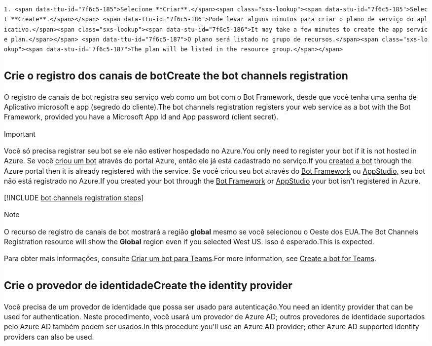     1. <span data-ttu-id="7f6c5-185">Selecione **Criar**.</span><span class="sxs-lookup"><span data-stu-id="7f6c5-185">Select **Create**.</span></span> <span data-ttu-id="7f6c5-186">Pode levar alguns minutos para criar o plano de serviço do aplicativo.</span><span class="sxs-lookup"><span data-stu-id="7f6c5-186">It may take a few minutes to create the app service plan.</span></span> <span data-ttu-id="7f6c5-187">O plano será listado no grupo de recursos.</span><span class="sxs-lookup"><span data-stu-id="7f6c5-187">The plan will be listed in the resource group.</span></span>

## <a name="create-the-bot-channels-registration"></a><span data-ttu-id="7f6c5-188">Crie o registro dos canais de bot</span><span class="sxs-lookup"><span data-stu-id="7f6c5-188">Create the bot channels registration</span></span>

<span data-ttu-id="7f6c5-189">O registro de canais de bot registra seu serviço web como um bot com o Bot Framework, desde que você tenha uma senha de Aplicativo microsoft e app (segredo do cliente).</span><span class="sxs-lookup"><span data-stu-id="7f6c5-189">The bot channels registration registers your web service as a bot with the Bot Framework, provided you have a Microsoft App Id and App password (client secret).</span></span>

> [!IMPORTANT]
> <span data-ttu-id="7f6c5-190">Você só precisa registrar seu bot se ele não estiver hospedado no Azure.</span><span class="sxs-lookup"><span data-stu-id="7f6c5-190">You only need to register your bot if it is not hosted in Azure.</span></span> <span data-ttu-id="7f6c5-191">Se você [criou um bot](/azure/bot-service/abs-quickstart?view=azure-bot-service-4.0&viewFallbackFrom=azure-bot-service-3.0&preserve-view=true) através do portal Azure, então ele já está cadastrado no serviço.</span><span class="sxs-lookup"><span data-stu-id="7f6c5-191">If you [created a bot](/azure/bot-service/abs-quickstart?view=azure-bot-service-4.0&viewFallbackFrom=azure-bot-service-3.0&preserve-view=true) through the Azure portal then it is already registered with the service.</span></span> <span data-ttu-id="7f6c5-192">Se você criou seu bot através do [Bot Framework](https://dev.botframework.com/bots/new) ou [AppStudio,](~/concepts/build-and-test/app-studio-overview.md) seu bot não está registrado no Azure.</span><span class="sxs-lookup"><span data-stu-id="7f6c5-192">If you created your bot through the [Bot Framework](https://dev.botframework.com/bots/new) or [AppStudio](~/concepts/build-and-test/app-studio-overview.md) your bot isn't registered in Azure.</span></span>

[!INCLUDE [bot channels registration steps](~/includes/bots/azure-bot-channels-registration.md)]

> [!NOTE]
> <span data-ttu-id="7f6c5-193">O recurso de registro de canais de bot mostrará a região **global** mesmo se você selecionou o Oeste dos EUA.</span><span class="sxs-lookup"><span data-stu-id="7f6c5-193">The Bot Channels Registration resource will show the **Global** region even if you selected West US.</span></span> <span data-ttu-id="7f6c5-194">Isso é esperado.</span><span class="sxs-lookup"><span data-stu-id="7f6c5-194">This is expected.</span></span>

<span data-ttu-id="7f6c5-195">Para obter mais informações, consulte [Criar um bot para Teams](../create-a-bot-for-teams.md).</span><span class="sxs-lookup"><span data-stu-id="7f6c5-195">For more information, see [Create a bot for Teams](../create-a-bot-for-teams.md).</span></span>

## <a name="create-the-identity-provider"></a><span data-ttu-id="7f6c5-196">Crie o provedor de identidade</span><span class="sxs-lookup"><span data-stu-id="7f6c5-196">Create the identity provider</span></span>

<span data-ttu-id="7f6c5-197">Você precisa de um provedor de identidade que possa ser usado para autenticação.</span><span class="sxs-lookup"><span data-stu-id="7f6c5-197">You need an identity provider that can be used for authentication.</span></span>
<span data-ttu-id="7f6c5-198">Neste procedimento, você usará um provedor de Azure AD; outros provedores de identidade suportados pelo Azure AD também podem ser usados.</span><span class="sxs-lookup"><span data-stu-id="7f6c5-198">In this procedure you'll use an Azure AD provider; other Azure AD supported identity providers can also be used.</span></span>
